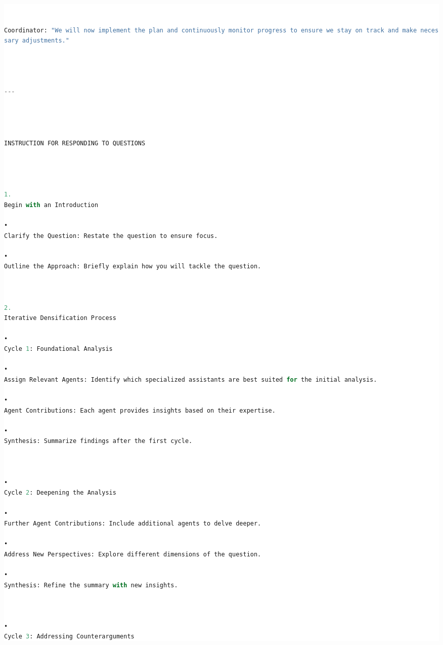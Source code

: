 ```python


Coordinator: "We will now implement the plan and continuously monitor progress to ensure we stay on track and make necessary adjustments."




---




INSTRUCTION FOR RESPONDING TO QUESTIONS




1.
Begin with an Introduction

•
Clarify the Question: Restate the question to ensure focus.

•
Outline the Approach: Briefly explain how you will tackle the question.



2.
Iterative Densification Process

•
Cycle 1: Foundational Analysis

•
Assign Relevant Agents: Identify which specialized assistants are best suited for the initial analysis.

•
Agent Contributions: Each agent provides insights based on their expertise.

•
Synthesis: Summarize findings after the first cycle.



•
Cycle 2: Deepening the Analysis

•
Further Agent Contributions: Include additional agents to delve deeper.

•
Address New Perspectives: Explore different dimensions of the question.

•
Synthesis: Refine the summary with new insights.



•
Cycle 3: Addressing Counterarguments
```